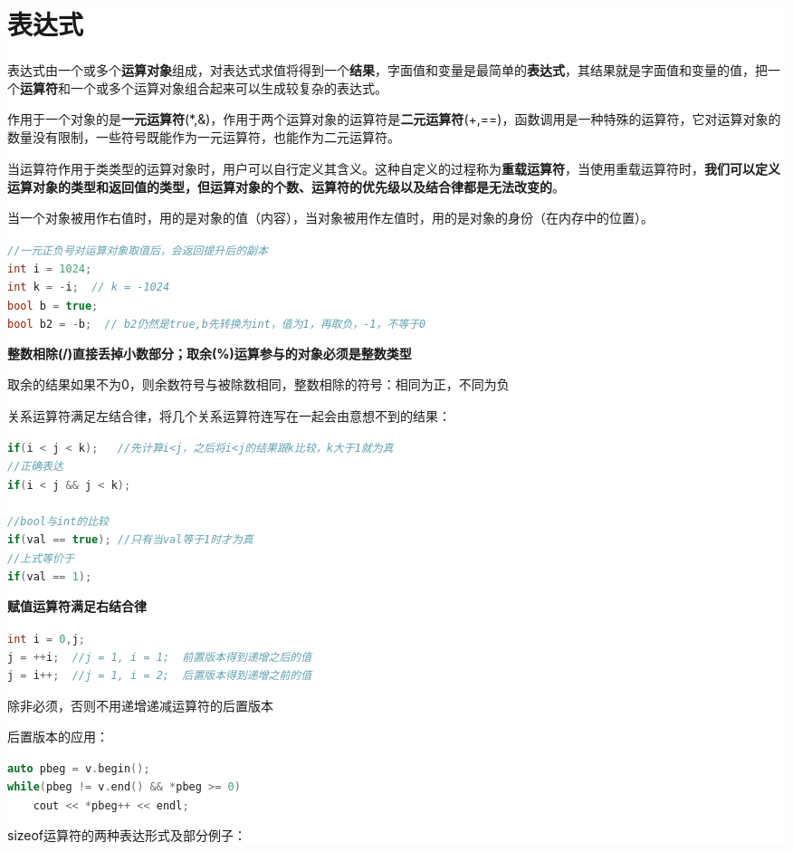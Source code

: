 # 表达式

表达式由一个或多个**运算对象**组成，对表达式求值将得到一个**结果**，字面值和变量是最简单的**表达式**，其结果就是字面值和变量的值，把一个**运算符**和一个或多个运算对象组合起来可以生成较复杂的表达式。

作用于一个对象的是**一元运算符**(*,&)，作用于两个运算对象的运算符是**二元运算符**(+,==)，函数调用是一种特殊的运算符，它对运算对象的数量没有限制，一些符号既能作为一元运算符，也能作为二元运算符。

当运算符作用于类类型的运算对象时，用户可以自行定义其含义。这种自定义的过程称为**重载运算符**，当使用重载运算符时，**我们可以定义运算对象的类型和返回值的类型，但运算对象的个数、运算符的优先级以及结合律都是无法改变的**。

当一个对象被用作右值时，用的是对象的值（内容），当对象被用作左值时，用的是对象的身份（在内存中的位置）。

```C++
//一元正负号对运算对象取值后，会返回提升后的副本
int i = 1024;
int k = -i;  // k = -1024
bool b = true;
bool b2 = -b;  // b2仍然是true,b先转换为int，值为1，再取负，-1，不等于0
```

**整数相除(/)直接丢掉小数部分；取余(%)运算参与的对象必须是整数类型**

取余的结果如果不为0，则余数符号与被除数相同，整数相除的符号：相同为正，不同为负

关系运算符满足左结合律，将几个关系运算符连写在一起会由意想不到的结果：

```C++
if(i < j < k);   //先计算i<j，之后将i<j的结果跟k比较，k大于1就为真
//正确表达
if(i < j && j < k);

//bool与int的比较
if(val == true); //只有当val等于1时才为真
//上式等价于
if(val == 1);
```

**赋值运算符满足右结合律**

```C++
int i = 0,j;
j = ++i;  //j = 1, i = 1;  前置版本得到递增之后的值
j = i++;  //j = 1, i = 2;  后置版本得到递增之前的值
```

除非必须，否则不用递增递减运算符的后置版本

后置版本的应用：

```C++
auto pbeg = v.begin();
while(pbeg != v.end() && *pbeg >= 0)
    cout << *pbeg++ << endl;
```

sizeof运算符的两种表达形式及部分例子：
